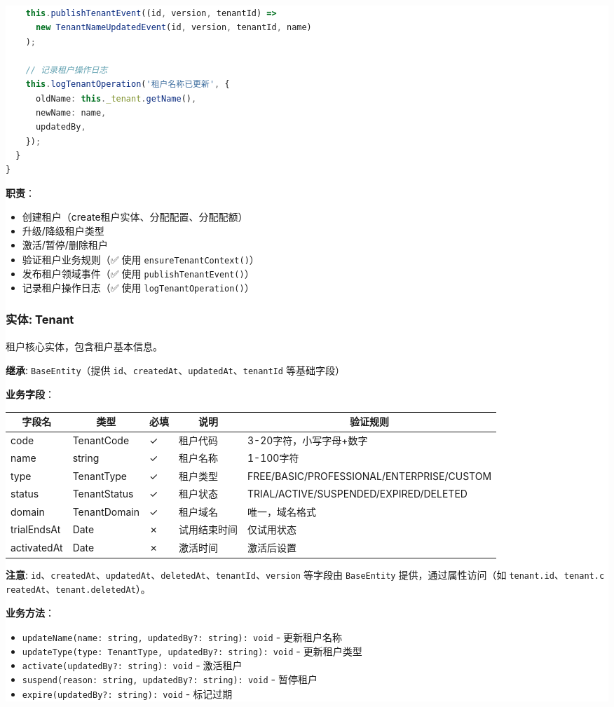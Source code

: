 ```typescript
    this.publishTenantEvent((id, version, tenantId) =>
      new TenantNameUpdatedEvent(id, version, tenantId, name)
    );
    
    // 记录租户操作日志
    this.logTenantOperation('租户名称已更新', {
      oldName: this._tenant.getName(),
      newName: name,
      updatedBy,
    });
  }
}
```

**职责**：

- 创建租户（create租户实体、分配配置、分配配额）
- 升级/降级租户类型
- 激活/暂停/删除租户
- 验证租户业务规则（✅ 使用 `ensureTenantContext()`）
- 发布租户领域事件（✅ 使用 `publishTenantEvent()`）
- 记录租户操作日志（✅ 使用 `logTenantOperation()`）

### 实体: Tenant

租户核心实体，包含租户基本信息。

**继承**: `BaseEntity`（提供 `id`、`createdAt`、`updatedAt`、`tenantId` 等基础字段）

**业务字段**：

| 字段名 | 类型 | 必填 | 说明 | 验证规则 |
|--------|------|------|------|----------|
| code | TenantCode | ✓ | 租户代码 | 3-20字符，小写字母+数字 |
| name | string | ✓ | 租户名称 | 1-100字符 |
| type | TenantType | ✓ | 租户类型 | FREE/BASIC/PROFESSIONAL/ENTERPRISE/CUSTOM |
| status | TenantStatus | ✓ | 租户状态 | TRIAL/ACTIVE/SUSPENDED/EXPIRED/DELETED |
| domain | TenantDomain | ✓ | 租户域名 | 唯一，域名格式 |
| trialEndsAt | Date | ✗ | 试用结束时间 | 仅试用状态 |
| activatedAt | Date | ✗ | 激活时间 | 激活后设置 |

**注意**: `id`、`createdAt`、`updatedAt`、`deletedAt`、`tenantId`、`version` 等字段由 `BaseEntity` 提供，通过属性访问（如 `tenant.id`、`tenant.createdAt`、`tenant.deletedAt`）。

**业务方法**：

- `updateName(name: string, updatedBy?: string): void` - 更新租户名称
- `updateType(type: TenantType, updatedBy?: string): void` - 更新租户类型
- `activate(updatedBy?: string): void` - 激活租户
- `suspend(reason: string, updatedBy?: string): void` - 暂停租户
- `expire(updatedBy?: string): void` - 标记过期
